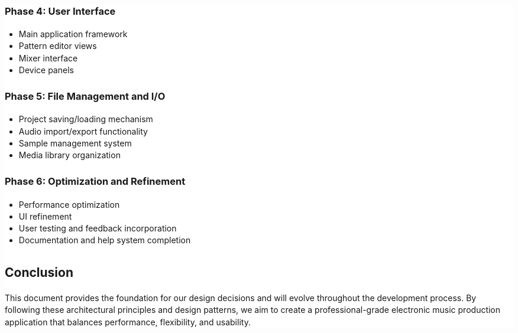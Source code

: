 ### Phase 4: User Interface
* Main application framework
* Pattern editor views
* Mixer interface
* Device panels

### Phase 5: File Management and I/O
* Project saving/loading mechanism
* Audio import/export functionality
* Sample management system
* Media library organization

### Phase 6: Optimization and Refinement
* Performance optimization
* UI refinement
* User testing and feedback incorporation
* Documentation and help system completion

## Conclusion

This document provides the foundation for our design decisions and will evolve throughout the development process. By following these architectural principles and design patterns, we aim to create a professional-grade electronic music production application that balances performance, flexibility, and usability.
